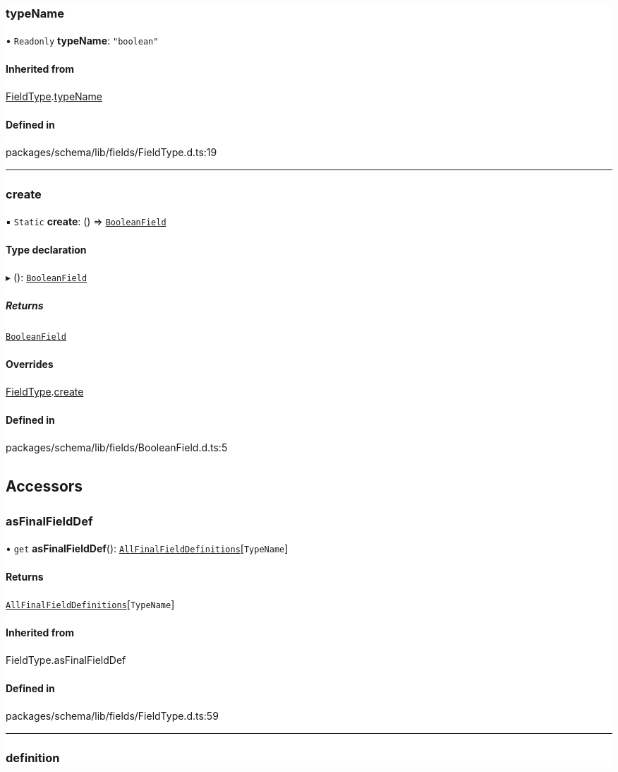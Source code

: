 ### typeName

• `Readonly` **typeName**: ``"boolean"``

#### Inherited from

[FieldType](Backland.FieldType.md).[typeName](Backland.FieldType.md#typename)

#### Defined in

packages/schema/lib/fields/FieldType.d.ts:19

___

### create

▪ `Static` **create**: () => [`BooleanField`](Backland.BooleanField.md)

#### Type declaration

▸ (): [`BooleanField`](Backland.BooleanField.md)

##### Returns

[`BooleanField`](Backland.BooleanField.md)

#### Overrides

[FieldType](Backland.FieldType.md).[create](Backland.FieldType.md#create)

#### Defined in

packages/schema/lib/fields/BooleanField.d.ts:5

## Accessors

### asFinalFieldDef

• `get` **asFinalFieldDef**(): [`AllFinalFieldDefinitions`](../modules/Backland.md#allfinalfielddefinitions)[`TypeName`]

#### Returns

[`AllFinalFieldDefinitions`](../modules/Backland.md#allfinalfielddefinitions)[`TypeName`]

#### Inherited from

FieldType.asFinalFieldDef

#### Defined in

packages/schema/lib/fields/FieldType.d.ts:59

___

### definition
